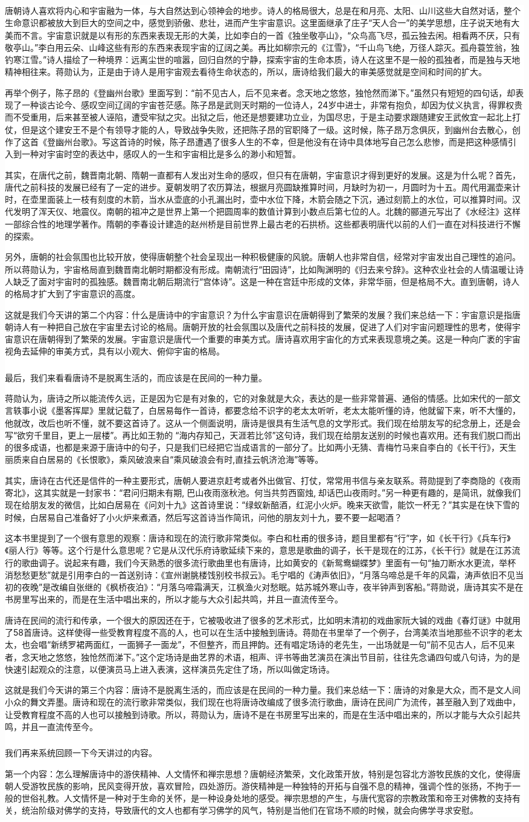唐朝诗人喜欢将内心和宇宙融为一体，与大自然达到心领神会的地步。诗人的格局很大，总是在和月亮、太阳、山川这些大自然对话，整个生命意识都被放大到巨大的空间之中，感觉到骄傲、悲壮，进而产生宇宙意识。这里面继承了庄子“天人合一”的美学思想，庄子说天地有大美而不言。宇宙意识就是以有形的东西来表现无形的大美，比如李白的一首《独坐敬亭山》，“众鸟高飞尽，孤云独去闲。相看两不厌，只有敬亭山。”李白用云朵、山峰这些有形的东西来表现宇宙的辽阔之美。再比如柳宗元的《江雪》，“千山鸟飞绝，万径人踪灭。孤舟蓑笠翁，独钓寒江雪。”诗人描绘了一种境界：远离尘世的喧嚣，回归自然的宁静，探索宇宙的生命本质，诗人在这里不是一般的孤独者，而是独与天地精神相往来。蒋勋认为，正是由于诗人是用宇宙观去看待生命状态的，所以，唐诗给我们最大的审美感觉就是空间和时间的扩大。

再举个例子，陈子昂的《登幽州台歌》里面写到：“前不见古人，后不见来者。念天地之悠悠，独怆然而涕下。”虽然只有短短的四句话，却表现了一种谈古论今、感叹空间辽阔的宇宙苍茫感。陈子昂是武则天时期的一位诗人，24岁中进士，非常有抱负，却因为仗义执言，得罪权贵而不受重用，后来甚至被人诬陷，遭受牢狱之灾。出狱之后，他还是想要建功立业，为国尽忠，于是主动要求跟随建安王武攸宜一起北上打仗，但是这个建安王不是个有领导才能的人，导致战争失败，还把陈子昂的官职降了一级。这时候，陈子昂万念俱灰，到幽州台去散心，创作了这首《登幽州台歌》。写这首诗的时候，陈子昂遭遇了很多人生的不幸，但是他没有在诗中具体地写自己怎么悲惨，而是把这种感情引入到一种对宇宙时空的表达中，感叹人的一生和宇宙相比是多么的渺小和短暂。

其实，在唐代之前，魏晋南北朝、隋朝一直都有人发出对生命的感叹，但只有在唐朝，宇宙意识才得到更好的发展。这是为什么呢？首先，唐代之前科技的发展已经有了一定的进步。夏朝发明了农历算法，根据月亮圆缺推算时间，月缺时为初一，月圆时为十五。周代用漏壶来计时，在壶里面装上一枝有刻度的木箭，当水从壶底的小孔漏出时，壶中水位下降，木箭会随之下沉，通过刻箭上的水位，可以推算时间。汉代发明了浑天仪、地震仪。南朝的祖冲之是世界上第一个把圆周率的数值计算到小数点后第七位的人。北魏的郦道元写出了《水经注》这样一部综合性的地理学著作。隋朝的李春设计建造的赵州桥是目前世界上最古老的石拱桥。这些都表明唐代以前的人们一直在对科技进行不懈的探索。

另外，唐朝的社会氛围也比较开放，使得唐朝整个社会呈现出一种积极健康的风貌。唐朝人也非常自信，经常对宇宙发出自己理性的追问。所以蒋勋认为，宇宙格局直到魏晋南北朝时期都没有形成。南朝流行“田园诗”，比如陶渊明的《归去来兮辞》。这种农业社会的人情温暖让诗人缺乏了面对宇宙时的孤独感。魏晋南北朝后期流行“宫体诗”。这是一种在宫廷中形成的文体，非常华丽，但是格局不大。直到唐朝，诗人的格局才扩大到了宇宙意识的高度。

这就是我们今天讲的第二个内容：什么是唐诗中的宇宙意识？为什么宇宙意识在唐朝得到了繁荣的发展？我们来总结一下：宇宙意识是指唐朝诗人有一种把自己放在宇宙里去讨论的格局。唐朝开放的社会氛围以及唐代之前科技的发展，促进了人们对宇宙问题理性的思考，使得宇宙意识在唐朝得到了繁荣的发展。宇宙意识是唐代一个重要的审美方式。唐诗喜欢用宇宙化的方式来表现意境之美。这是一种向广袤的宇宙视角去延伸的审美方式，具有以小观大、俯仰宇宙的格局。

###  



最后，我们来看看唐诗不是脱离生活的，而应该是在民间的一种力量。

蒋勋认为，唐诗之所以能流传久远，正是因为它是有对象的，它的对象就是大众，表达的是一些非常普遍、通俗的情感。比如宋代的一部文言轶事小说《墨客挥犀》里就记载了，白居易每作一首诗，都要念给不识字的老太太听听，老太太能听懂的诗，他就留下来，听不大懂的，他就改，改后也听不懂，就不要这首诗了。这从一个侧面说明，唐诗是很具有生活气息的文学形式。我们现在给朋友写的纪念册上，还是会写“欲穷千里目，更上一层楼”。再比如王勃的 “海内存知己，天涯若比邻”这句诗，我们现在给朋友送别的时候也喜欢用。还有我们脱口而出的很多成语，也都是来源于唐诗中的句子，只是我们已经把它当成语言的一部分了。比如两小无猜、青梅竹马来自李白的《长干行》，天生丽质来自白居易的《长恨歌》，乘风破浪来自“乘风破浪会有时,直挂云帆济沧海”等等。

其实，唐诗在古代还是信件的一种主要形式，唐朝人要进京赶考或者外出做官、打仗，常常用书信与亲友联系。蒋勋提到了李商隐的《夜雨寄北》，这其实就是一封家书：“君问归期未有期, 巴山夜雨涨秋池。何当共剪西窗烛, 却话巴山夜雨时。”另一种更有趣的，是简讯，就像我们现在给朋友发的微信，比如白居易在《问刘十九》这首诗里说：“绿蚁新醅酒，红泥小火炉。晚来天欲雪，能饮一杯无？”其实是在快下雪的时候，白居易自己准备好了小火炉来煮酒，然后写这首诗当作简讯，问他的朋友刘十九，要不要一起喝酒？

这本书里提到了一个很有意思的观察：唐诗和现在的流行歌非常类似。李白和杜甫的很多诗，题目里都有“行”字，如《长干行》《兵车行》《丽人行》等等。这个行是什么意思呢？它是从汉代乐府诗歌延续下来的，意思是歌曲的调子，长干是现在的江苏，《长干行》就是在江苏流行的歌曲调子。说起来有趣，我们今天熟悉的很多流行歌曲里也有唐诗，比如黄安的《新鸳鸯蝴蝶梦》里面有一句“抽刀断水水更流，举杯消愁愁更愁”就是引用李白的一首送别诗：《宣州谢脁楼饯别校书叔云》。毛宁唱的《涛声依旧》，“月落乌啼总是千年的风霜，涛声依旧不见当初的夜晚”是改编自张继的《枫桥夜泊》：“月落乌啼霜满天，江枫渔火对愁眠。姑苏城外寒山寺，夜半钟声到客船。”蒋勋说，唐诗其实不是在书房里写出来的，而是在生活中唱出来的，所以才能与大众引起共鸣，并且一直流传至今。

唐诗在民间的流行和传承，一个很大的原因还在于，它被吸收进了很多的艺术形式，比如明末清初的戏曲家阮大铖的戏曲《春灯谜》中就用了58首唐诗。这样使得一些受教育程度不高的人，也可以在生活中接触到唐诗。蒋勋在书里举了一个例子，台湾美浓当地那些不识字的老太太，也会唱“新绣罗裙两面红，一面狮子一面龙”，不但整齐，而且押韵。还有唱定场诗的老先生，一出场就是一句“前不见古人，后不见来者，念天地之悠悠，独怆然而涕下。”这个定场诗是曲艺界的术语，相声、评书等曲艺演员在演出节目前，往往先念诵四句或八句诗，为的是快速引起观众的注意，以便演员马上进入表演，这样演员先定住了场，所以叫做定场诗。

这就是我们今天讲的第三个内容：唐诗不是脱离生活的，而应该是在民间的一种力量。我们来总结一下：唐诗的对象是大众，而不是文人间小众的舞文弄墨。唐诗和现在的流行歌非常类似，我们现在也将唐诗改编成了很多流行歌曲，唐诗在民间广为流传，甚至融入到了戏曲中，让受教育程度不高的人也可以接触到诗歌。所以，蒋勋认为，唐诗不是在书房里写出来的，而是在生活中唱出来的，所以才能与大众引起共鸣，并且一直流传至今。

###  



我们再来系统回顾一下今天讲过的内容。

第一个内容：怎么理解唐诗中的游侠精神、人文情怀和禅宗思想？唐朝经济繁荣，文化政策开放，特别是包容北方游牧民族的文化，使得唐朝人受游牧民族的影响，民风变得开放，喜欢冒险，四处游历。游侠精神是一种独特的开拓与自强不息的精神，强调个性的张扬，不拘于一般的世俗礼教。人文情怀是一种对于生命的关怀，是一种设身处地的感受。禅宗思想的产生，与唐代宽容的宗教政策和帝王对佛教的支持有关，统治阶级对佛学的支持，导致唐代的文人也都有学习佛学的风气，特别是当他们在官场不顺的时候，就会向佛学寻求安慰。
